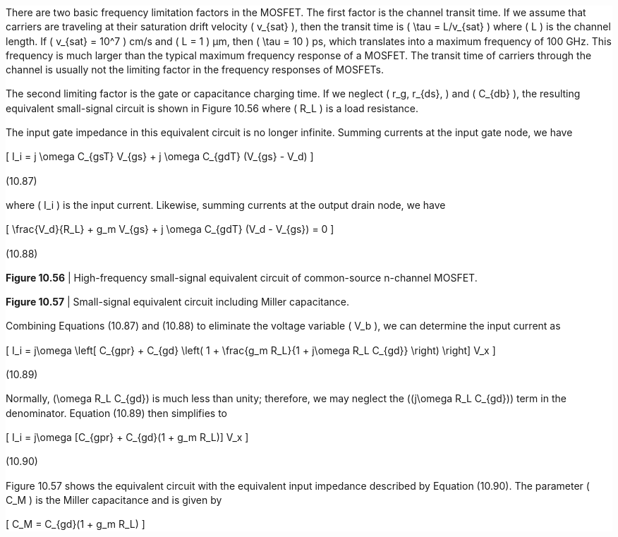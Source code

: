There are two basic frequency limitation factors in the MOSFET. The first factor is the channel transit time. If we assume that carriers are traveling at their saturation drift velocity \( v_{sat} \), then the transit time is \( \tau = L/v_{sat} \) where \( L \) is the channel length. If \( v_{sat} = 10^7 \) cm/s and \( L = 1 \) μm, then \( \tau = 10 \) ps, which translates into a maximum frequency of 100 GHz. This frequency is much larger than the typical maximum frequency response of a MOSFET. The transit time of carriers through the channel is usually not the limiting factor in the frequency responses of MOSFETs.

The second limiting factor is the gate or capacitance charging time. If we neglect \( r_g, r_{ds}, \) and \( C_{db} \), the resulting equivalent small-signal circuit is shown in Figure 10.56 where \( R_L \) is a load resistance.

The input gate impedance in this equivalent circuit is no longer infinite. Summing currents at the input gate node, we have

\[
I_i = j \omega C_{gsT} V_{gs} + j \omega C_{gdT} (V_{gs} - V_d)
\]

(10.87)

where \( I_i \) is the input current. Likewise, summing currents at the output drain node, we have

\[
\frac{V_d}{R_L} + g_m V_{gs} + j \omega C_{gdT} (V_d - V_{gs}) = 0
\]

(10.88)


**Figure 10.56** | High-frequency small-signal equivalent circuit of common-source n-channel MOSFET.

**Figure 10.57** | Small-signal equivalent circuit including Miller capacitance.

Combining Equations (10.87) and (10.88) to eliminate the voltage variable \( V_b \), we can determine the input current as

\[
I_i = j\omega \left[ C_{gpr} + C_{gd} \left( 1 + \frac{g_m R_L}{1 + j\omega R_L C_{gd}} \right) \right] V_x
\]

(10.89)

Normally, \(\omega R_L C_{gd}\) is much less than unity; therefore, we may neglect the \((j\omega R_L C_{gd})\) term in the denominator. Equation (10.89) then simplifies to

\[
I_i = j\omega [C_{gpr} + C_{gd}(1 + g_m R_L)] V_x
\]

(10.90)

Figure 10.57 shows the equivalent circuit with the equivalent input impedance described by Equation (10.90). The parameter \( C_M \) is the Miller capacitance and is given by

\[
C_M = C_{gd}(1 + g_m R_L)
\]
